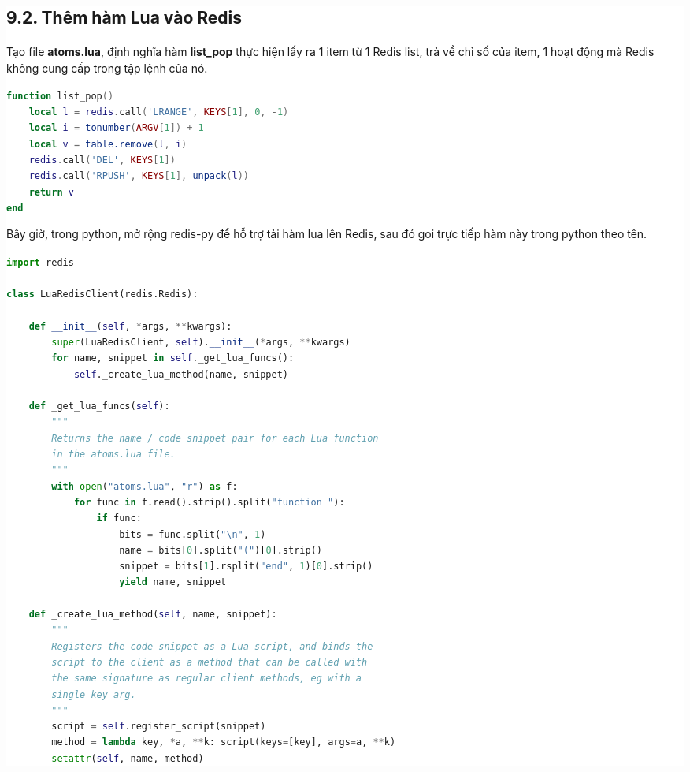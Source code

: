 ## 9.2. Thêm hàm Lua vào Redis

Tạo file **atoms.lua**, định nghĩa hàm **list_pop** thực hiện lấy ra 1 item từ 1 Redis list, trả về chỉ số của item, 1 hoạt động mà Redis không cung cấp trong tập lệnh của nó.

```lua
function list_pop()
    local l = redis.call('LRANGE', KEYS[1], 0, -1)
    local i = tonumber(ARGV[1]) + 1
    local v = table.remove(l, i)
    redis.call('DEL', KEYS[1])
    redis.call('RPUSH', KEYS[1], unpack(l))
    return v
end
```

Bây giờ, trong python, mở rộng redis-py để hỗ trợ tải hàm lua lên Redis, sau đó goi trực tiếp hàm này trong python theo tên.

```python
import redis

class LuaRedisClient(redis.Redis):

    def __init__(self, *args, **kwargs):
        super(LuaRedisClient, self).__init__(*args, **kwargs)
        for name, snippet in self._get_lua_funcs():
            self._create_lua_method(name, snippet)

    def _get_lua_funcs(self):
        """
        Returns the name / code snippet pair for each Lua function
        in the atoms.lua file.
        """
        with open("atoms.lua", "r") as f:
            for func in f.read().strip().split("function "):
                if func:
                    bits = func.split("\n", 1)
                    name = bits[0].split("(")[0].strip()
                    snippet = bits[1].rsplit("end", 1)[0].strip()
                    yield name, snippet

    def _create_lua_method(self, name, snippet):
        """
        Registers the code snippet as a Lua script, and binds the
        script to the client as a method that can be called with
        the same signature as regular client methods, eg with a
        single key arg.
        """
        script = self.register_script(snippet)
        method = lambda key, *a, **k: script(keys=[key], args=a, **k)
        setattr(self, name, method)
```
